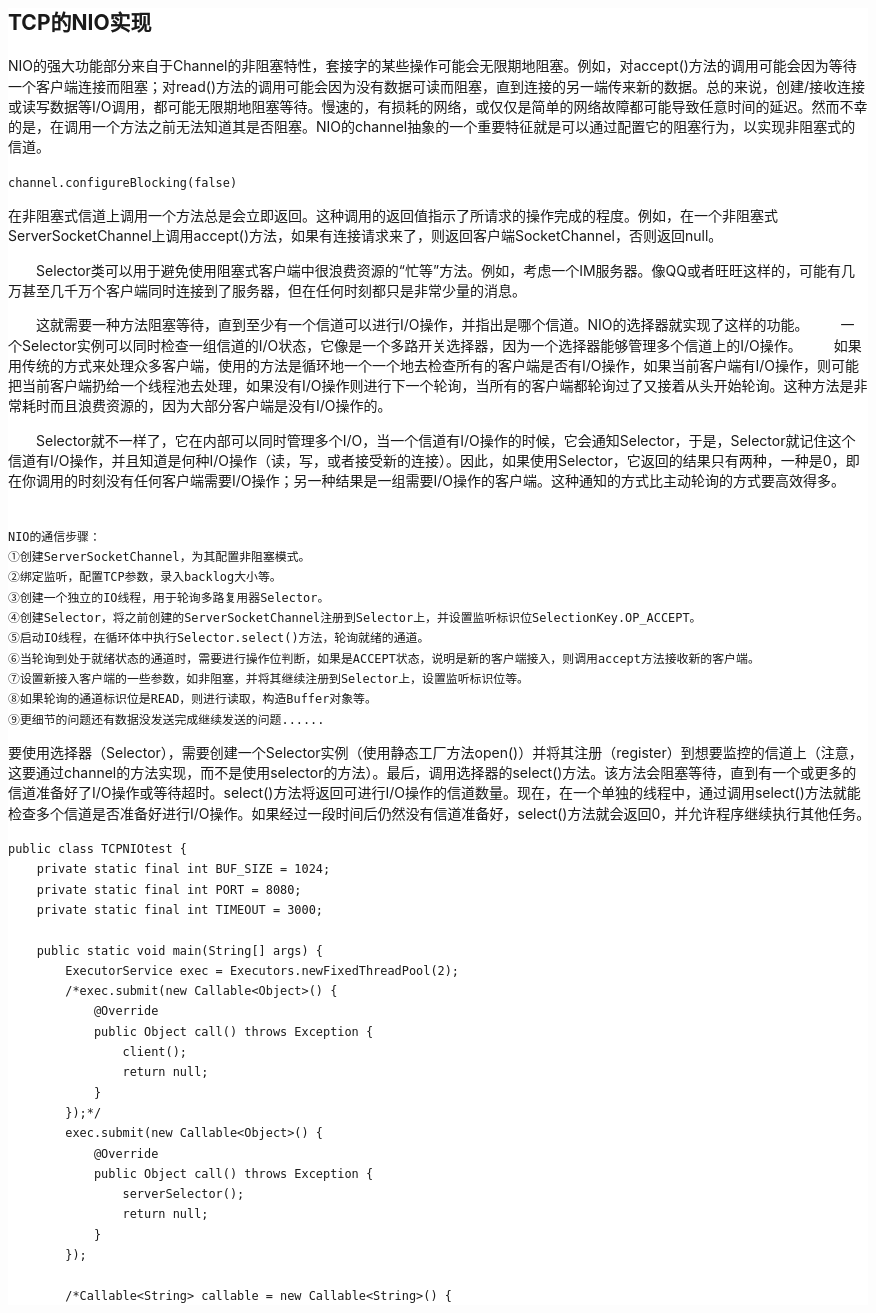 ## TCP的NIO实现

NIO的强大功能部分来自于Channel的非阻塞特性，套接字的某些操作可能会无限期地阻塞。例如，对accept()方法的调用可能会因为等待一个客户端连接而阻塞；对read()方法的调用可能会因为没有数据可读而阻塞，直到连接的另一端传来新的数据。总的来说，创建/接收连接或读写数据等I/O调用，都可能无限期地阻塞等待。慢速的，有损耗的网络，或仅仅是简单的网络故障都可能导致任意时间的延迟。然而不幸的是，在调用一个方法之前无法知道其是否阻塞。NIO的channel抽象的一个重要特征就是可以通过配置它的阻塞行为，以实现非阻塞式的信道。

```
channel.configureBlocking(false)
```

在非阻塞式信道上调用一个方法总是会立即返回。这种调用的返回值指示了所请求的操作完成的程度。例如，在一个非阻塞式ServerSocketChannel上调用accept()方法，如果有连接请求来了，则返回客户端SocketChannel，否则返回null。

　　Selector类可以用于避免使用阻塞式客户端中很浪费资源的“忙等”方法。例如，考虑一个IM服务器。像QQ或者旺旺这样的，可能有几万甚至几千万个客户端同时连接到了服务器，但在任何时刻都只是非常少量的消息。

　　这就需要一种方法阻塞等待，直到至少有一个信道可以进行I/O操作，并指出是哪个信道。NIO的选择器就实现了这样的功能。
　　一个Selector实例可以同时检查一组信道的I/O状态，它像是一个多路开关选择器，因为一个选择器能够管理多个信道上的I/O操作。
　　如果用传统的方式来处理众多客户端，使用的方法是循环地一个一个地去检查所有的客户端是否有I/O操作，如果当前客户端有I/O操作，则可能把当前客户端扔给一个线程池去处理，如果没有I/O操作则进行下一个轮询，当所有的客户端都轮询过了又接着从头开始轮询。这种方法是非常耗时而且浪费资源的，因为大部分客户端是没有I/O操作的。

　　Selector就不一样了，它在内部可以同时管理多个I/O，当一个信道有I/O操作的时候，它会通知Selector，于是，Selector就记住这个信道有I/O操作，并且知道是何种I/O操作（读，写，或者接受新的连接）。因此，如果使用Selector，它返回的结果只有两种，一种是0，即在你调用的时刻没有任何客户端需要I/O操作；另一种结果是一组需要I/O操作的客户端。这种通知的方式比主动轮询的方式要高效得多。

```

NIO的通信步骤：
①创建ServerSocketChannel，为其配置非阻塞模式。
②绑定监听，配置TCP参数，录入backlog大小等。
③创建一个独立的IO线程，用于轮询多路复用器Selector。
④创建Selector，将之前创建的ServerSocketChannel注册到Selector上，并设置监听标识位SelectionKey.OP_ACCEPT。
⑤启动IO线程，在循环体中执行Selector.select()方法，轮询就绪的通道。
⑥当轮询到处于就绪状态的通道时，需要进行操作位判断，如果是ACCEPT状态，说明是新的客户端接入，则调用accept方法接收新的客户端。
⑦设置新接入客户端的一些参数，如非阻塞，并将其继续注册到Selector上，设置监听标识位等。
⑧如果轮询的通道标识位是READ，则进行读取，构造Buffer对象等。
⑨更细节的问题还有数据没发送完成继续发送的问题...... 
```

要使用选择器（Selector），需要创建一个Selector实例（使用静态工厂方法open()）并将其注册（register）到想要监控的信道上（注意，这要通过channel的方法实现，而不是使用selector的方法）。最后，调用选择器的select()方法。该方法会阻塞等待，直到有一个或更多的信道准备好了I/O操作或等待超时。select()方法将返回可进行I/O操作的信道数量。现在，在一个单独的线程中，通过调用select()方法就能检查多个信道是否准备好进行I/O操作。如果经过一段时间后仍然没有信道准备好，select()方法就会返回0，并允许程序继续执行其他任务。　　

```
public class TCPNIOtest {
    private static final int BUF_SIZE = 1024;
    private static final int PORT = 8080;
    private static final int TIMEOUT = 3000;
 
    public static void main(String[] args) {
        ExecutorService exec = Executors.newFixedThreadPool(2);
        /*exec.submit(new Callable<Object>() {
            @Override
            public Object call() throws Exception {
                client();
                return null;
            }
        });*/
        exec.submit(new Callable<Object>() {
            @Override
            public Object call() throws Exception {
                serverSelector();
                return null;
            }
        });
 
        /*Callable<String> callable = new Callable<String>() {
```